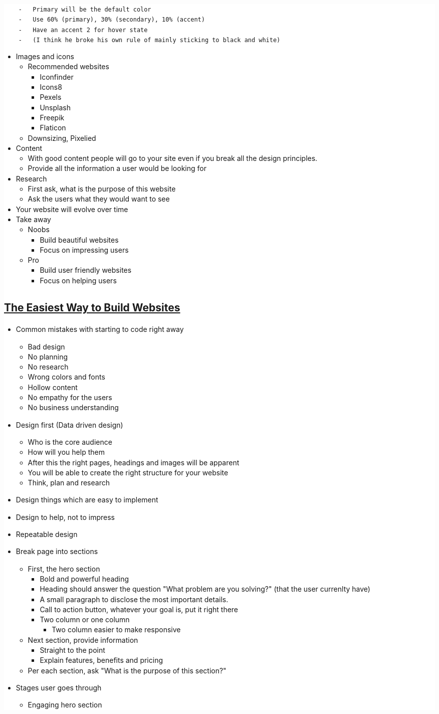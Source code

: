        -   Primary will be the default color
        -   Use 60% (primary), 30% (secondary), 10% (accent)
        -   Have an accent 2 for hover state
        -   (I think he broke his own rule of mainly sticking to black and white)
-   Images and icons
    -   Recommended websites
        -   Iconfinder
        -   Icons8
        -   Pexels
        -   Unsplash
        -   Freepik
        -   Flaticon
    -   Downsizing, Pixelied
-   Content
    -   With good content people will go to your site even if you break all the design principles.
    -   Provide all the information a user would be looking for
-   Research
    -   First ask, what is the purpose of this website
    -   Ask the users what they would want to see
-   Your website will evolve over time
-   Take away
    -   Noobs
        -   Build beautiful websites
        -   Focus on impressing users
    -   Pro
        -   Build user friendly websites
        -   Focus on helping users

## [The Easiest Way to Build Websites](https://youtu.be/OjEg0IBR_ak?si=xjM7BDGj7r0WpS-z)

-   Common mistakes with starting to code right away
    -   Bad design
    -   No planning
    -   No research
    -   Wrong colors and fonts
    -   Hollow content
    -   No empathy for the users
    -   No business understanding
-   Design first (Data driven design)
    -   Who is the core audience
    -   How will you help them
    -   After this the right pages, headings and images will be apparent
    -   You will be able to create the right structure for your website
    -   Think, plan and research
-   Design things which are easy to implement
-   Design to help, not to impress

-   Repeatable design
-   Break page into sections
    -   First, the hero section
        -   Bold and powerful heading
        -   Heading should answer the question "What problem are you solving?" (that the user currenlty have)
        -   A small paragraph to disclose the most important details.
        -   Call to action button, whatever your goal is, put it right there
        -   Two column or one column
            -   Two column easier to make responsive
    -   Next section, provide information
        -   Straight to the point
        -   Explain features, benefits and pricing
    -   Per each section, ask "What is the purpose of this section?"
-   Stages user goes through
    -   Engaging hero section